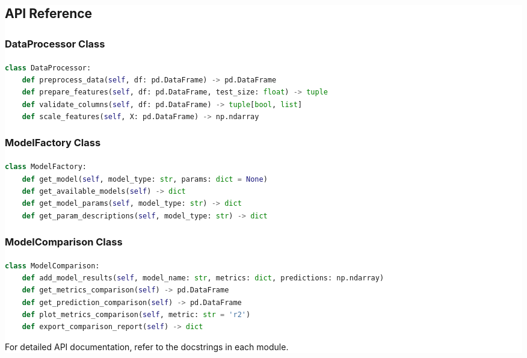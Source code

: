 ## API Reference

### DataProcessor Class
```python
class DataProcessor:
    def preprocess_data(self, df: pd.DataFrame) -> pd.DataFrame
    def prepare_features(self, df: pd.DataFrame, test_size: float) -> tuple
    def validate_columns(self, df: pd.DataFrame) -> tuple[bool, list]
    def scale_features(self, X: pd.DataFrame) -> np.ndarray
```

### ModelFactory Class
```python
class ModelFactory:
    def get_model(self, model_type: str, params: dict = None)
    def get_available_models(self) -> dict
    def get_model_params(self, model_type: str) -> dict
    def get_param_descriptions(self, model_type: str) -> dict
```

### ModelComparison Class
```python
class ModelComparison:
    def add_model_results(self, model_name: str, metrics: dict, predictions: np.ndarray)
    def get_metrics_comparison(self) -> pd.DataFrame
    def get_prediction_comparison(self) -> pd.DataFrame
    def plot_metrics_comparison(self, metric: str = 'r2')
    def export_comparison_report(self) -> dict
```

For detailed API documentation, refer to the docstrings in each module.